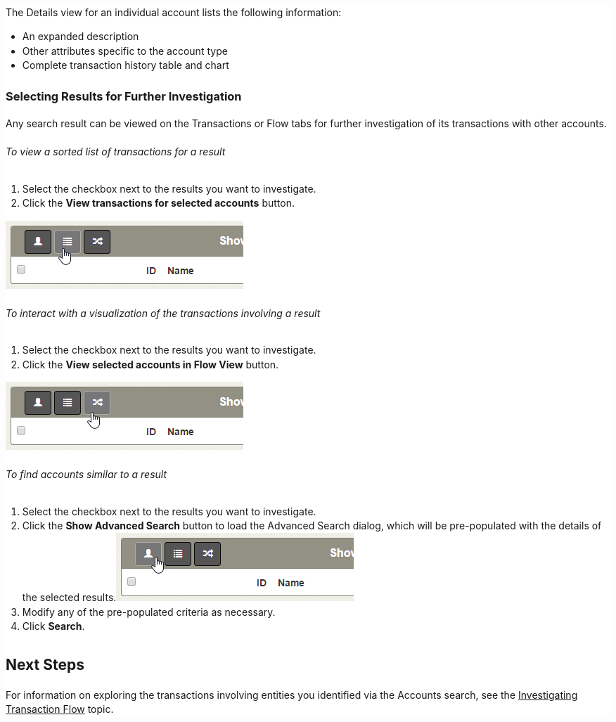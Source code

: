 <p class="procedure-text">The Details view for an individual account lists the following information:</p>

- An expanded description
- Other attributes specific to the account type
- Complete transaction history table and chart

### Selecting Results for Further Investigation ###

Any search result can be viewed on the Transactions or Flow tabs for further investigation of its transactions with other accounts.

<h6 class="procedure">To view a sorted list of transactions for a result</h6>

1. Select the checkbox next to the results you want to investigate.
2. Click the **View transactions for selected accounts** button.

<img src="../../../../img/screenshots/view-transactions.png" class="screenshot" alt="View Transactions for Selected Accounts" />

<h6 class="procedure">To interact with a visualization of the transactions involving a result</h6>

1. Select the checkbox next to the results you want to investigate.
2. Click the **View selected accounts in Flow View** button.

<img src="../../../../img/screenshots/view-flow.png" class="screenshot" alt="View Selected Accounts in Flow View" />

<h6 class="procedure">To find accounts similar to a result</h6>

1. Select the checkbox next to the results you want to investigate.
2. Click the **Show Advanced Search** button to load the Advanced Search dialog, which will be pre-populated with the details of the selected results.<img src="../../../../img/screenshots/show-advanced-search.png" class="screenshot" alt="Show Advanced Search for Selected Accounts" />
3. Modify any of the pre-populated criteria as necessary.
4. Click **Search**.

## Next Steps ##

For information on exploring the transactions involving entities you identified via the Accounts search, see the [Investigating Transaction Flow](../investigate-flow/) topic.